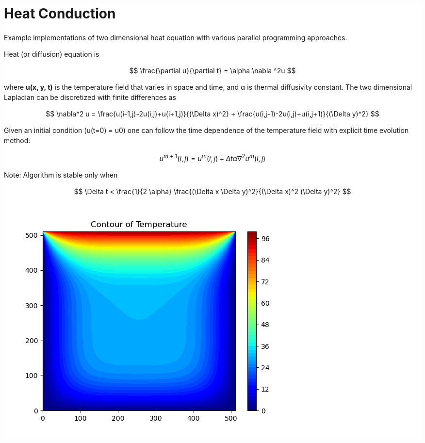 # Heat Conduction

Example implementations of two dimensional heat equation with various parallel programming approaches.

Heat (or diffusion) equation is

$$
\frac{\partial u}{\partial t} = \alpha \nabla ^2u
$$

where **u(x, y, t)** is the temperature field that varies in space and time, and α is thermal diffusivity constant. The two dimensional Laplacian can be discretized with finite differences as

$$
\nabla^2 u  = \frac{u(i-1,j)-2u(i,j)+u(i+1,j)}{(\Delta x)^2} + \frac{u(i,j-1)-2u(i,j)+u(i,j+1)}{(\Delta y)^2}
$$

Given an initial condition (u(t=0) = u0) one can follow the time dependence of the temperature field with explicit time evolution method:

$$
u^{m+1}(i,j) = u^m(i,j) + \Delta t \alpha \nabla^2 u^m(i,j)
$$

Note: Algorithm is stable only when

$$
\Delta t < \frac{1}{2 \alpha} \frac{(\Delta x \Delta y)^2}{(\Delta x)^2
 (\Delta y)^2}
$$

![example](images/example.png)
